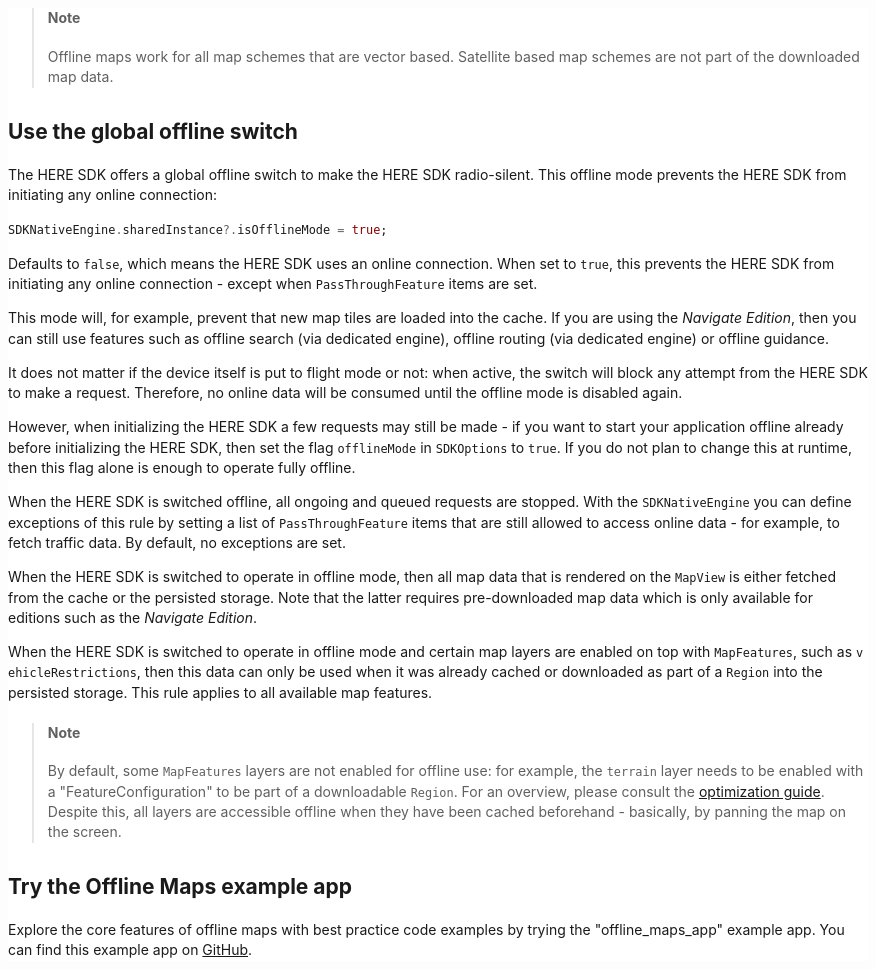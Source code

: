 > #### Note
> Offline maps work for all map schemes that are vector based. Satellite based map schemes are not part of the downloaded map data.

## Use the global offline switch

The HERE SDK offers a global offline switch to make the HERE SDK radio-silent. This offline mode prevents the HERE SDK from initiating any online connection:

```dart
SDKNativeEngine.sharedInstance?.isOfflineMode = true;
```

Defaults to `false`, which means the HERE SDK uses an online connection. When set to `true`, this prevents the HERE SDK from initiating any online connection - except when `PassThroughFeature` items are set.

This mode will, for example, prevent that new map tiles are loaded into the cache. If you are using the _Navigate Edition_, then you can still use features such as offline search (via dedicated engine), offline routing (via dedicated engine) or offline guidance.

It does not matter if the device itself is put to flight mode or not: when active, the switch will block any attempt from the HERE SDK to make a request. Therefore, no online data will be consumed until the offline mode is disabled again.

However, when initializing the HERE SDK a few requests may still be made - if you want to start your application offline already before initializing the HERE SDK, then set the flag `offlineMode` in `SDKOptions` to `true`. If you do not plan to change this at runtime, then this flag alone is enough to operate fully offline.

When the HERE SDK is switched offline, all ongoing and queued requests are stopped. With the `SDKNativeEngine` you can define exceptions of this rule by setting a list of `PassThroughFeature` items that are still allowed to access online data - for example, to fetch traffic data. By default, no exceptions are set.

When the HERE SDK is switched to operate in offline mode, then all map data that is rendered on the `MapView` is either fetched from the cache or the persisted storage. Note that the latter requires pre-downloaded map data which is only available for editions such as the _Navigate Edition_.

When the HERE SDK is switched to operate in offline mode and certain map layers are enabled on top with `MapFeatures`, such as `vehicleRestrictions`, then this data can only be used when it was already cached or downloaded as part of a `Region` into the persisted storage. This rule applies to all available map features.

> #### Note
> By default, some `MapFeatures` layers are not enabled for offline use: for example, the `terrain` layer needs to be enabled with a "FeatureConfiguration" to be part of a downloadable `Region`. For an overview, please consult the [optimization guide](optimization.md). Despite this, all layers are accessible offline when they have been cached beforehand - basically, by panning the map on the screen.

## Try the Offline Maps example app

Explore the core features of offline maps with best practice code examples by trying the "offline_maps_app" example app. You can find this example app on [GitHub](https://github.com/heremaps/here-sdk-examples).
